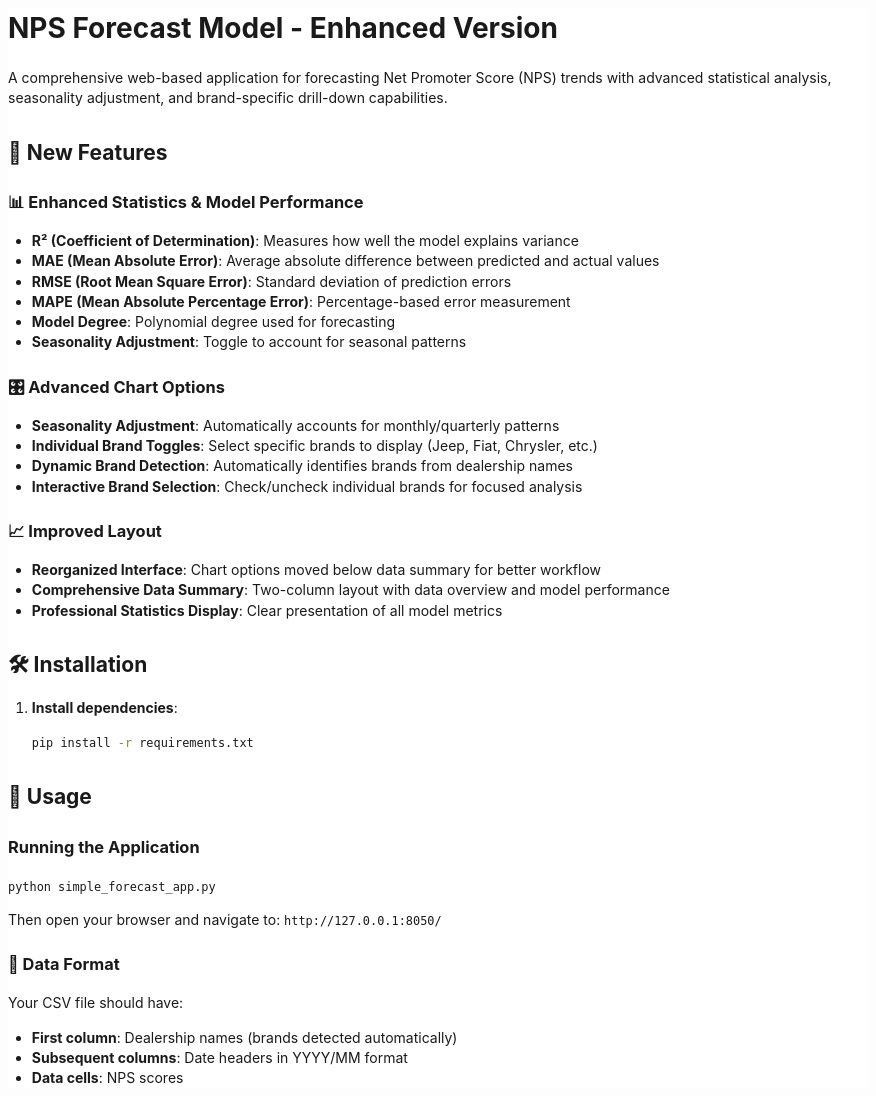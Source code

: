 # NPS Forecast Model - Enhanced Version

A comprehensive web-based application for forecasting Net Promoter Score (NPS) trends with advanced statistical analysis, seasonality adjustment, and brand-specific drill-down capabilities.

## 🚀 New Features

### 📊 Enhanced Statistics & Model Performance
- **R² (Coefficient of Determination)**: Measures how well the model explains variance
- **MAE (Mean Absolute Error)**: Average absolute difference between predicted and actual values
- **RMSE (Root Mean Square Error)**: Standard deviation of prediction errors
- **MAPE (Mean Absolute Percentage Error)**: Percentage-based error measurement
- **Model Degree**: Polynomial degree used for forecasting
- **Seasonality Adjustment**: Toggle to account for seasonal patterns

### 🎛️ Advanced Chart Options
- **Seasonality Adjustment**: Automatically accounts for monthly/quarterly patterns
- **Individual Brand Toggles**: Select specific brands to display (Jeep, Fiat, Chrysler, etc.)
- **Dynamic Brand Detection**: Automatically identifies brands from dealership names
- **Interactive Brand Selection**: Check/uncheck individual brands for focused analysis

### 📈 Improved Layout
- **Reorganized Interface**: Chart options moved below data summary for better workflow
- **Comprehensive Data Summary**: Two-column layout with data overview and model performance
- **Professional Statistics Display**: Clear presentation of all model metrics

## 🛠️ Installation

1. **Install dependencies**:
   ```bash
   pip install -r requirements.txt
   ```

## 🎯 Usage

### Running the Application

```bash
python simple_forecast_app.py
```

Then open your browser and navigate to: `http://127.0.0.1:8050/`

### 📁 Data Format

Your CSV file should have:
- **First column**: Dealership names (brands detected automatically)
- **Subsequent columns**: Date headers in YYYY/MM format
- **Data cells**: NPS scores

